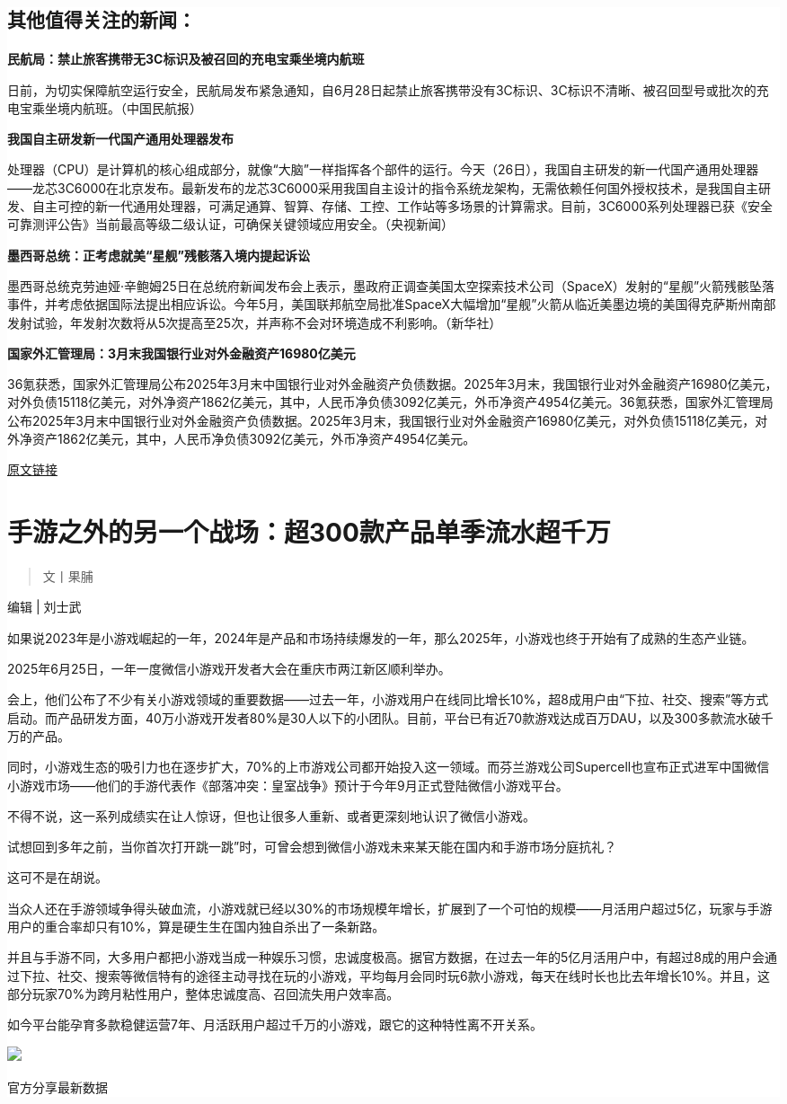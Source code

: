 ## 其他值得关注的新闻：

**民航局：禁止旅客携带无3C标识及被召回的充电宝乘坐境内航班**

日前，为切实保障航空运行安全，民航局发布紧急通知，自6月28日起禁止旅客携带没有3C标识、3C标识不清晰、被召回型号或批次的充电宝乘坐境内航班。（中国民航报）

**我国自主研发新一代国产通用处理器发布**

处理器（CPU）是计算机的核心组成部分，就像“大脑”一样指挥各个部件的运行。今天（26日），我国自主研发的新一代国产通用处理器——龙芯3C6000在北京发布。最新发布的龙芯3C6000采用我国自主设计的指令系统龙架构，无需依赖任何国外授权技术，是我国自主研发、自主可控的新一代通用处理器，可满足通算、智算、存储、工控、工作站等多场景的计算需求。目前，3C6000系列处理器已获《安全可靠测评公告》当前最高等级二级认证，可确保关键领域应用安全。（央视新闻）

**墨西哥总统：正考虑就美“星舰”残骸落入境内提起诉讼**

墨西哥总统克劳迪娅·辛鲍姆25日在总统府新闻发布会上表示，墨政府正调查美国太空探索技术公司（SpaceX）发射的“星舰”火箭残骸坠落事件，并考虑依据国际法提出相应诉讼。今年5月，美国联邦航空局批准SpaceX大幅增加“星舰”火箭从临近美墨边境的美国得克萨斯州南部发射试验，年发射次数将从5次提高至25次，并声称不会对环境造成不利影响。（新华社）

**国家外汇管理局：3月末我国银行业对外金融资产16980亿美元**

36氪获悉，国家外汇管理局公布2025年3月末中国银行业对外金融资产负债数据。2025年3月末，我国银行业对外金融资产16980亿美元，对外负债15118亿美元，对外净资产1862亿美元，其中，人民币净负债3092亿美元，外币净资产4954亿美元。36氪获悉，国家外汇管理局公布2025年3月末中国银行业对外金融资产负债数据。2025年3月末，我国银行业对外金融资产16980亿美元，对外负债15118亿美元，对外净资产1862亿美元，其中，人民币净负债3092亿美元，外币净资产4954亿美元。

[原文链接](https://36kr.com/p/3353079954486147?f=rss)


# 手游之外的另一个战场：超300款产品单季流水超千万

> 文丨果脯

编辑 | 刘士武

如果说2023年是小游戏崛起的一年，2024年是产品和市场持续爆发的一年，那么2025年，小游戏也终于开始有了成熟的生态产业链。

2025年6月25日，一年一度微信小游戏开发者大会在重庆市两江新区顺利举办。

会上，他们公布了不少有关小游戏领域的重要数据——过去一年，小游戏用户在线同比增长10%，超8成用户由“下拉、社交、搜索”等方式启动。而产品研发方面，40万小游戏开发者80%是30人以下的小团队。目前，平台已有近70款游戏达成百万DAU，以及300多款流水破千万的产品。

同时，小游戏生态的吸引力也在逐步扩大，70%的上市游戏公司都开始投入这一领域。而芬兰游戏公司Supercell也宣布正式进军中国微信小游戏市场——他们的手游代表作《部落冲突：皇室战争》预计于今年9月正式登陆微信小游戏平台。

不得不说，这一系列成绩实在让人惊讶，但也让很多人重新、或者更深刻地认识了微信小游戏。

试想回到多年之前，当你首次打开跳一跳”时，可曾会想到微信小游戏未来某天能在国内和手游市场分庭抗礼？

这可不是在胡说。

当众人还在手游领域争得头破血流，小游戏就已经以30%的市场规模年增长，扩展到了一个可怕的规模——月活用户超过5亿，玩家与手游用户的重合率却只有10%，算是硬生生在国内独自杀出了一条新路。

并且与手游不同，大多用户都把小游戏当成一种娱乐习惯，忠诚度极高。据官方数据，在过去一年的5亿月活用户中，有超过8成的用户会通过下拉、社交、搜索等微信特有的途径主动寻找在玩的小游戏，平均每月会同时玩6款小游戏，每天在线时长也比去年增长10%。并且，这部分玩家70%为跨月粘性用户，整体忠诚度高、召回流失用户效率高。

如今平台能孕育多款稳健运营7年、月活跃用户超过千万的小游戏，跟它的这种特性离不开关系。

![](https://img.36krcdn.com/hsossms/20250626/v2_09b8f566a1644b78b977772d3a5ba097@6202862_oswg42973oswg907oswg604_img_000?x-oss-process=image/format,jpg/interlace,1)

官方分享最新数据
